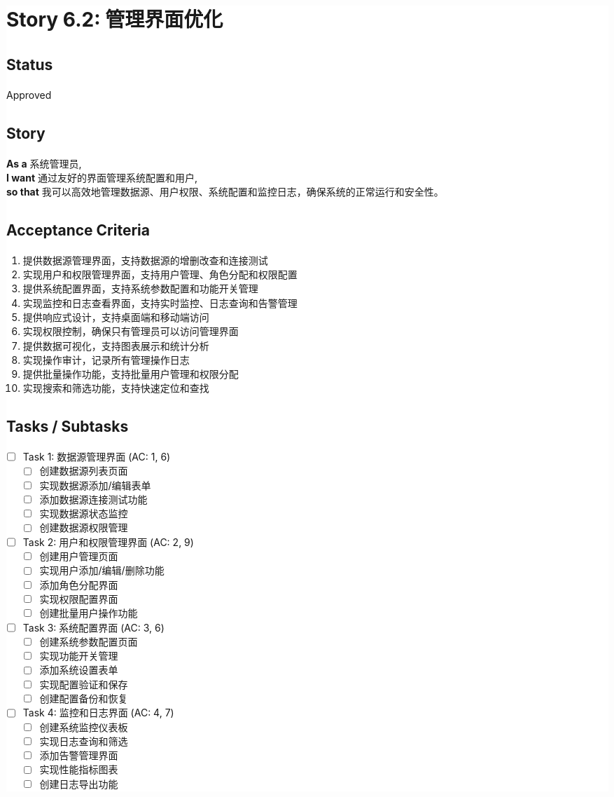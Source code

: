 # Story 6.2: 管理界面优化

## Status

Approved

## Story

**As a** 系统管理员,  
**I want** 通过友好的界面管理系统配置和用户,  
**so that** 我可以高效地管理数据源、用户权限、系统配置和监控日志，确保系统的正常运行和安全性。

## Acceptance Criteria

1. 提供数据源管理界面，支持数据源的增删改查和连接测试
2. 实现用户和权限管理界面，支持用户管理、角色分配和权限配置
3. 提供系统配置界面，支持系统参数配置和功能开关管理
4. 实现监控和日志查看界面，支持实时监控、日志查询和告警管理
5. 提供响应式设计，支持桌面端和移动端访问
6. 实现权限控制，确保只有管理员可以访问管理界面
7. 提供数据可视化，支持图表展示和统计分析
8. 实现操作审计，记录所有管理操作日志
9. 提供批量操作功能，支持批量用户管理和权限分配
10. 实现搜索和筛选功能，支持快速定位和查找

## Tasks / Subtasks

- [ ] Task 1: 数据源管理界面 (AC: 1, 6)
  - [ ] 创建数据源列表页面
  - [ ] 实现数据源添加/编辑表单
  - [ ] 添加数据源连接测试功能
  - [ ] 实现数据源状态监控
  - [ ] 创建数据源权限管理

- [ ] Task 2: 用户和权限管理界面 (AC: 2, 9)
  - [ ] 创建用户管理页面
  - [ ] 实现用户添加/编辑/删除功能
  - [ ] 添加角色分配界面
  - [ ] 实现权限配置界面
  - [ ] 创建批量用户操作功能

- [ ] Task 3: 系统配置界面 (AC: 3, 6)
  - [ ] 创建系统参数配置页面
  - [ ] 实现功能开关管理
  - [ ] 添加系统设置表单
  - [ ] 实现配置验证和保存
  - [ ] 创建配置备份和恢复

- [ ] Task 4: 监控和日志界面 (AC: 4, 7)
  - [ ] 创建系统监控仪表板
  - [ ] 实现日志查询和筛选
  - [ ] 添加告警管理界面
  - [ ] 实现性能指标图表
  - [ ] 创建日志导出功能
